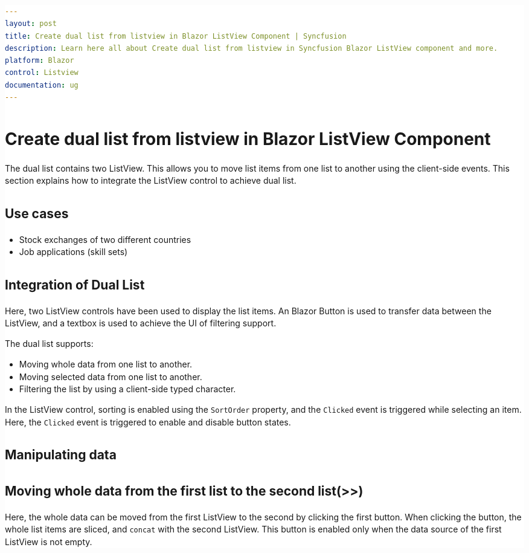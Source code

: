 ```yaml
---
layout: post
title: Create dual list from listview in Blazor ListView Component | Syncfusion
description: Learn here all about Create dual list from listview in Syncfusion Blazor ListView component and more.
platform: Blazor
control: Listview
documentation: ug
---
```


# Create dual list from listview in Blazor ListView Component

The dual list contains two ListView. This allows you to move list items from one list to another using the client-side
events. This section explains how to integrate the ListView control to achieve dual list.

## Use cases

* Stock exchanges of two different countries
* Job applications (skill sets)

## Integration of Dual List

Here, two ListView controls have been used to display the list items. An Blazor Button is used to transfer data between
the ListView, and a textbox is used to achieve the UI of filtering support.

The dual list supports:

* Moving whole data from one list to another.
* Moving selected data from one list to another.
* Filtering the list by using a client-side typed character.

In the ListView control, sorting is enabled using the
`SortOrder` property, and the `Clicked` event is triggered
while selecting an item. Here, the `Clicked` event is triggered to enable and disable button states.

## Manipulating data

## Moving whole data from the first list to the second list(>>)

Here, the whole data can be moved from the first ListView to the second by clicking the first button. When clicking the button,
the whole list items are sliced, and `concat` with the second ListView. This button is enabled only when the data source
of the first ListView is not empty.
